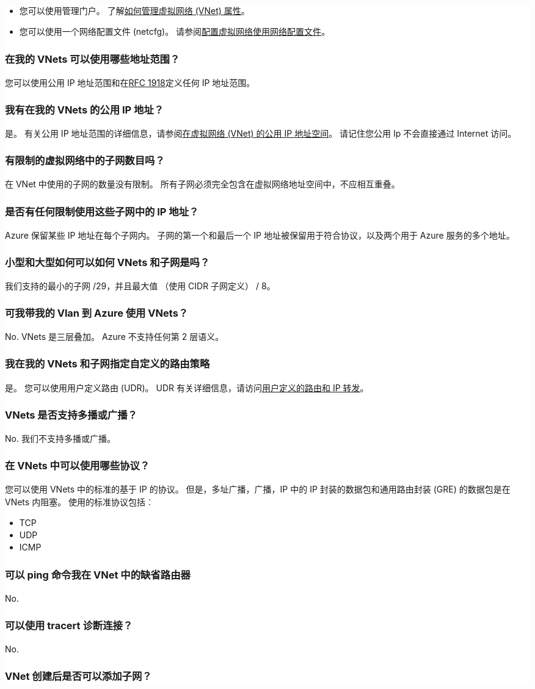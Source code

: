 - 您可以使用管理门户。 了解[如何管理虚拟网络 (VNet) 属性](virtual-networks-settings.md)。

- 您可以使用一个网络配置文件 (netcfg)。 请参阅[配置虚拟网络使用网络配置文件](virtual-networks-using-network-configuration-file.md)。

### 在我的 VNets 可以使用哪些地址范围？

您可以使用公用 IP 地址范围和在[RFC 1918](http://tools.ietf.org/html/rfc1918)定义任何 IP 地址范围。

### 我有在我的 VNets 的公用 IP 地址？

是。 有关公用 IP 地址范围的详细信息，请参阅[在虚拟网络 (VNet) 的公用 IP 地址空间](virtual-networks-public-ip-within-vnet.md)。 请记住您公用 Ip 不会直接通过 Internet 访问。

### 有限制的虚拟网络中的子网数目吗？

在 VNet 中使用的子网的数量没有限制。 所有子网必须完全包含在虚拟网络地址空间中，不应相互重叠。

### 是否有任何限制使用这些子网中的 IP 地址？

Azure 保留某些 IP 地址在每个子网内。 子网的第一个和最后一个 IP 地址被保留用于符合协议，以及两个用于 Azure 服务的多个地址。

### 小型和大型如何可以如何 VNets 和子网是吗？

我们支持的最小的子网 /29，并且最大值 （使用 CIDR 子网定义） / 8。 

### 可我带我的 Vlan 到 Azure 使用 VNets？

No. VNets 是三层叠加。 Azure 不支持任何第 2 层语义。

### 我在我的 VNets 和子网指定自定义的路由策略

是。 您可以使用用户定义路由 (UDR)。 UDR 有关详细信息，请访问[用户定义的路由和 IP 转发](virtual-networks-udr-overview.md)。

### VNets 是否支持多播或广播？

No. 我们不支持多播或广播。

### 在 VNets 中可以使用哪些协议？

您可以使用 VNets 中的标准的基于 IP 的协议。 但是，多址广播，广播，IP 中的 IP 封装的数据包和通用路由封装 (GRE) 的数据包是在 VNets 内阻塞。 使用的标准协议包括︰

- TCP
- UDP
- ICMP

### 可以 ping 命令我在 VNet 中的缺省路由器

No.

### 可以使用 tracert 诊断连接？

No.

### VNet 创建后是否可以添加子网？
